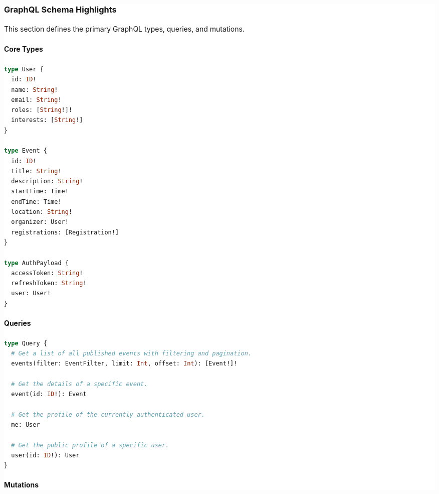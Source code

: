 ### **GraphQL Schema Highlights**

This section defines the primary GraphQL types, queries, and mutations.

#### **Core Types**

```graphql
type User {
  id: ID!
  name: String!
  email: String!
  roles: [String!]!
  interests: [String!]
}

type Event {
  id: ID!
  title: String!
  description: String!
  startTime: Time!
  endTime: Time!
  location: String!
  organizer: User!
  registrations: [Registration!]
}

type AuthPayload {
  accessToken: String!
  refreshToken: String!
  user: User!
}
```

#### **Queries**

```graphql
type Query {
  # Get a list of all published events with filtering and pagination.
  events(filter: EventFilter, limit: Int, offset: Int): [Event!]!

  # Get the details of a specific event.
  event(id: ID!): Event

  # Get the profile of the currently authenticated user.
  me: User

  # Get the public profile of a specific user.
  user(id: ID!): User
}
```

#### **Mutations**
